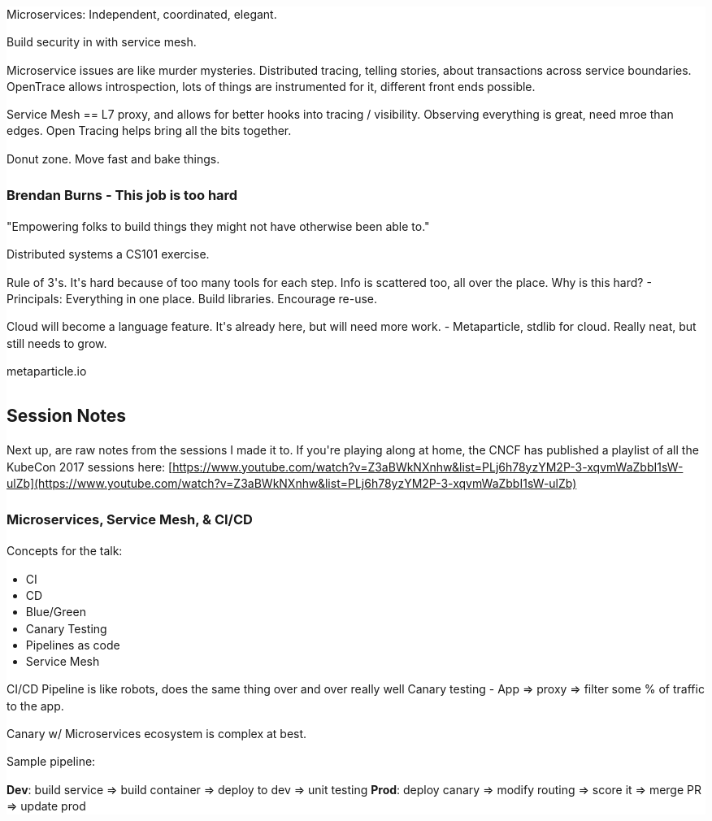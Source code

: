 Microservices: Independent, coordinated, elegant.

Build security in with service mesh.

Microservice issues are like murder mysteries. Distributed tracing, telling stories, about transactions across service boundaries. OpenTrace allows introspection, lots of things are instrumented for it, different front ends possible.

Service Mesh == L7 proxy, and allows for better hooks into tracing / visibility. Observing everything is great, need mroe than edges. Open Tracing helps bring all the bits together.

Donut zone. Move fast and bake things.

### Brendan Burns - This job is too hard

"Empowering folks to build things they might not have otherwise been able to."

Distributed systems a CS101 exercise.

Rule of 3's. It's hard because of too many tools for each step. Info is scattered too, all over the place. Why is this hard? - Principals: Everything in one place. Build libraries. Encourage re-use.

Cloud will become a language feature. It's already here, but will need more work. - Metaparticle, stdlib for cloud. Really neat, but still needs to grow.

metaparticle.io

## Session Notes

Next up, are raw notes from the sessions I made it to. If you're playing along at home, the CNCF has published a playlist of all the KubeCon 2017 sessions here: [https://www.youtube.com/watch?v=Z3aBWkNXnhw&list=PLj6h78yzYM2P-3-xqvmWaZbbI1sW-ulZb](https://www.youtube.com/watch?v=Z3aBWkNXnhw&list=PLj6h78yzYM2P-3-xqvmWaZbbI1sW-ulZb)

### Microservices, Service Mesh, & CI/CD

<iframe width="560" height="315" src="https://www.youtube.com/embed/UbLG_qUyCgM" frameborder="0" gesture="media" allow="encrypted-media" allowfullscreen></iframe>

Concepts for the talk:

- CI
- CD
- Blue/Green
- Canary Testing
- Pipelines as code
- Service Mesh

CI/CD Pipeline is like robots, does the same thing over and over really well
Canary testing - App => proxy => filter some % of traffic to the app.

Canary w/ Microservices ecosystem is complex at best.

Sample pipeline:

__Dev__: build service => build container => deploy to dev => unit testing
__Prod__: deploy canary => modify routing => score it => merge PR => update prod
